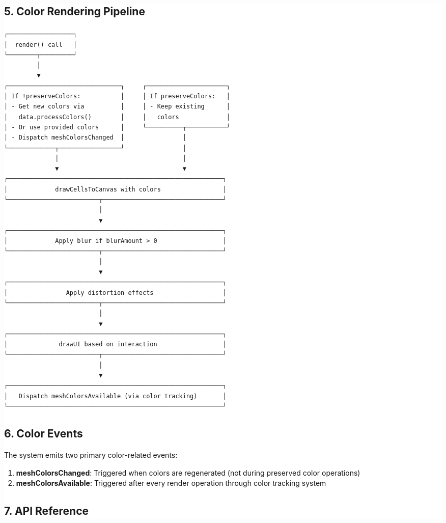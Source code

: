 ## 5. Color Rendering Pipeline

```
┌──────────────────┐
│  render() call   │
└────────┬─────────┘
         │
         ▼
┌───────────────────────────────┐     ┌──────────────────────┐
│ If !preserveColors:           │     │ If preserveColors:   │
│ - Get new colors via          │     │ - Keep existing      │
│   data.processColors()        │     │   colors             │
│ - Or use provided colors      │     └──────────┬───────────┘
│ - Dispatch meshColorsChanged  │                │
└─────────────┬─────────────────┘                │
              │                                  │
              ▼                                  ▼
┌───────────────────────────────────────────────────────────┐
│             drawCellsToCanvas with colors                 │
└─────────────────────────┬─────────────────────────────────┘
                          │
                          ▼
┌───────────────────────────────────────────────────────────┐
│             Apply blur if blurAmount > 0                  │
└─────────────────────────┬─────────────────────────────────┘
                          │
                          ▼
┌───────────────────────────────────────────────────────────┐
│                Apply distortion effects                   │
└─────────────────────────┬─────────────────────────────────┘
                          │
                          ▼
┌───────────────────────────────────────────────────────────┐
│              drawUI based on interaction                  │
└─────────────────────────┬─────────────────────────────────┘
                          │
                          ▼
┌───────────────────────────────────────────────────────────┐
│   Dispatch meshColorsAvailable (via color tracking)       │
└───────────────────────────────────────────────────────────┘
```

## 6. Color Events

The system emits two primary color-related events:

1. **meshColorsChanged**: Triggered when colors are regenerated (not during preserved color operations)
2. **meshColorsAvailable**: Triggered after every render operation through color tracking system

## 7. API Reference

